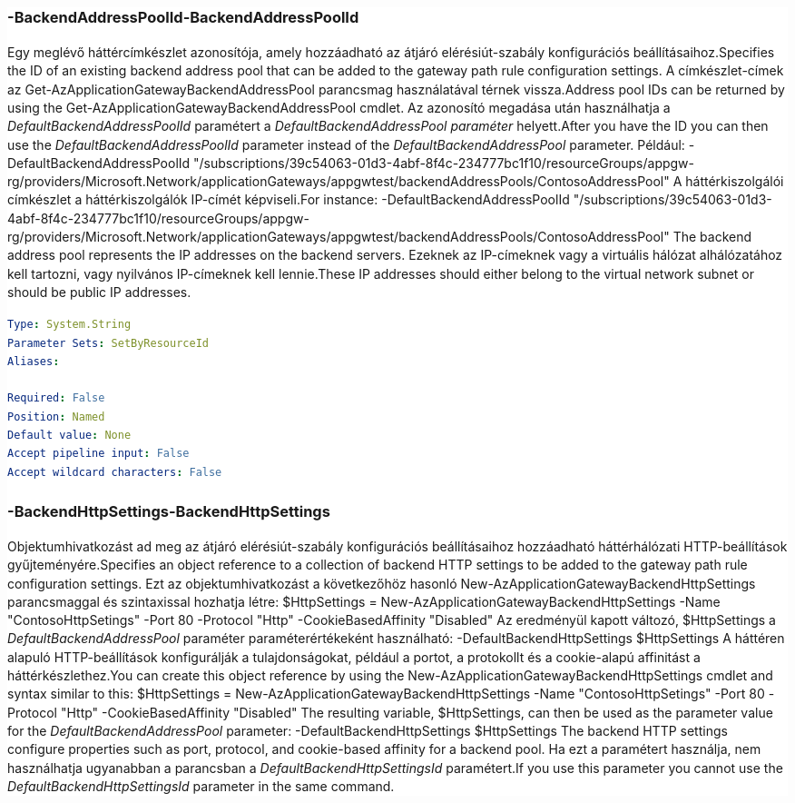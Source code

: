 ### <span data-ttu-id="9778d-129">-BackendAddressPoolId</span><span class="sxs-lookup"><span data-stu-id="9778d-129">-BackendAddressPoolId</span></span>
<span data-ttu-id="9778d-130">Egy meglévő háttércímkészlet azonosítója, amely hozzáadható az átjáró elérésiút-szabály konfigurációs beállításaihoz.</span><span class="sxs-lookup"><span data-stu-id="9778d-130">Specifies the ID of an existing backend address pool that can be added to the gateway path rule configuration settings.</span></span>
<span data-ttu-id="9778d-131">A címkészlet-címek az Get-AzApplicationGatewayBackendAddressPool parancsmag használatával térnek vissza.</span><span class="sxs-lookup"><span data-stu-id="9778d-131">Address pool IDs can be returned by using the Get-AzApplicationGatewayBackendAddressPool cmdlet.</span></span>
<span data-ttu-id="9778d-132">Az azonosító megadása után használhatja a *DefaultBackendAddressPoolId* paramétert a *DefaultBackendAddressPool paraméter* helyett.</span><span class="sxs-lookup"><span data-stu-id="9778d-132">After you have the ID you can then use the *DefaultBackendAddressPoolId* parameter instead of the *DefaultBackendAddressPool* parameter.</span></span>
<span data-ttu-id="9778d-133">Például: -DefaultBackendAddressPoolId "/subscriptions/39c54063-01d3-4abf-8f4c-234777bc1f10/resourceGroups/appgw-rg/providers/Microsoft.Network/applicationGateways/appgwtest/backendAddressPools/ContosoAddressPool" A háttérkiszolgálói címkészlet a háttérkiszolgálók IP-címét képviseli.</span><span class="sxs-lookup"><span data-stu-id="9778d-133">For instance: -DefaultBackendAddressPoolId "/subscriptions/39c54063-01d3-4abf-8f4c-234777bc1f10/resourceGroups/appgw-rg/providers/Microsoft.Network/applicationGateways/appgwtest/backendAddressPools/ContosoAddressPool" The backend address pool represents the IP addresses on the backend servers.</span></span>
<span data-ttu-id="9778d-134">Ezeknek az IP-címeknek vagy a virtuális hálózat alhálózatához kell tartozni, vagy nyilvános IP-címeknek kell lennie.</span><span class="sxs-lookup"><span data-stu-id="9778d-134">These IP addresses should either belong to the virtual network subnet or should be public IP addresses.</span></span>

```yaml
Type: System.String
Parameter Sets: SetByResourceId
Aliases:

Required: False
Position: Named
Default value: None
Accept pipeline input: False
Accept wildcard characters: False
```

### <span data-ttu-id="9778d-135">-BackendHttpSettings</span><span class="sxs-lookup"><span data-stu-id="9778d-135">-BackendHttpSettings</span></span>
<span data-ttu-id="9778d-136">Objektumhivatkozást ad meg az átjáró elérésiút-szabály konfigurációs beállításaihoz hozzáadható háttérhálózati HTTP-beállítások gyűjteményére.</span><span class="sxs-lookup"><span data-stu-id="9778d-136">Specifies an object reference to a collection of backend HTTP settings to be added to the gateway path rule configuration settings.</span></span>
<span data-ttu-id="9778d-137">Ezt az objektumhivatkozást a következőhöz hasonló New-AzApplicationGatewayBackendHttpSettings parancsmaggal és szintaxissal hozhatja létre: $HttpSettings = New-AzApplicationGatewayBackendHttpSettings -Name "ContosoHttpSetings" -Port 80 -Protocol "Http" -CookieBasedAffinity "Disabled" Az eredményül kapott változó, $HttpSettings a *DefaultBackendAddressPool* paraméter paraméterértékeként használható: -DefaultBackendHttpSettings $HttpSettings A háttéren alapuló HTTP-beállítások konfigurálják a tulajdonságokat, például a portot, a protokollt és a cookie-alapú affinitást a háttérkészlethez.</span><span class="sxs-lookup"><span data-stu-id="9778d-137">You can create this object reference by using the New-AzApplicationGatewayBackendHttpSettings cmdlet and syntax similar to this: $HttpSettings = New-AzApplicationGatewayBackendHttpSettings -Name "ContosoHttpSetings" -Port 80 -Protocol "Http" -CookieBasedAffinity "Disabled" The resulting variable, $HttpSettings, can then be used as the parameter value for the *DefaultBackendAddressPool* parameter: -DefaultBackendHttpSettings $HttpSettings The backend HTTP settings configure properties such as port, protocol, and cookie-based affinity for a backend pool.</span></span>
<span data-ttu-id="9778d-138">Ha ezt a paramétert használja, nem használhatja ugyanabban a parancsban a *DefaultBackendHttpSettingsId* paramétert.</span><span class="sxs-lookup"><span data-stu-id="9778d-138">If you use this parameter you cannot use the *DefaultBackendHttpSettingsId* parameter in the same command.</span></span>
